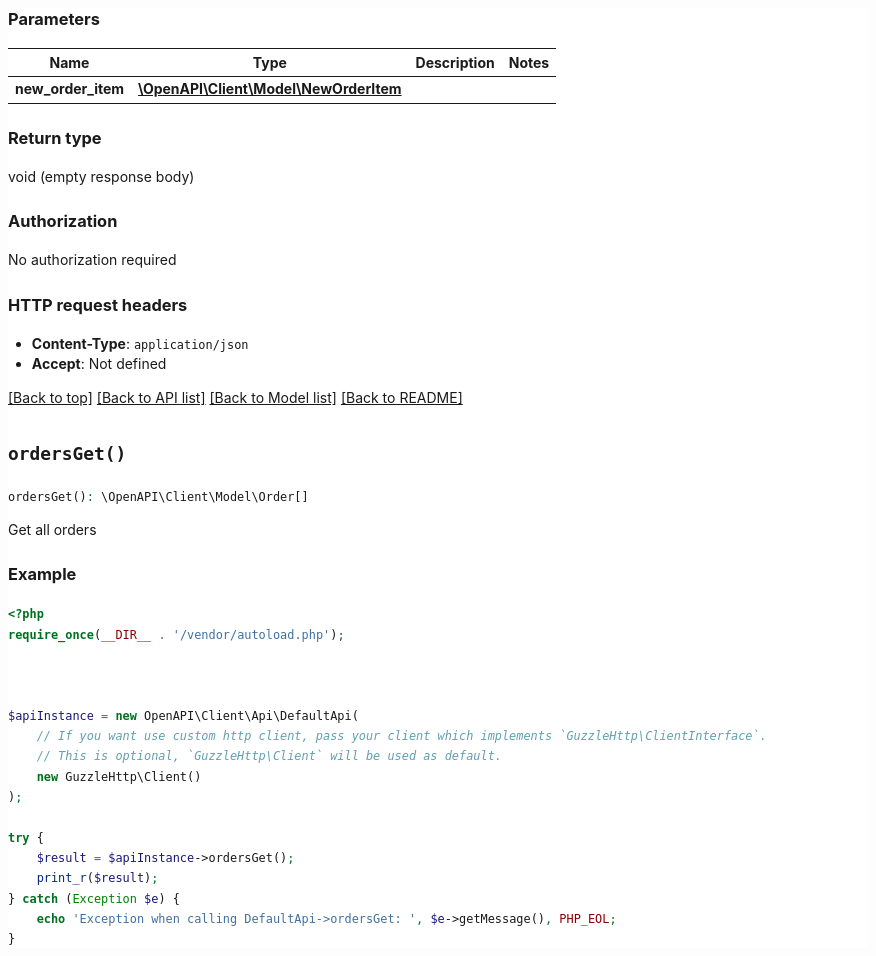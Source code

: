 ### Parameters

| Name | Type | Description  | Notes |
| ------------- | ------------- | ------------- | ------------- |
| **new_order_item** | [**\OpenAPI\Client\Model\NewOrderItem**](../Model/NewOrderItem.md)|  | |

### Return type

void (empty response body)

### Authorization

No authorization required

### HTTP request headers

- **Content-Type**: `application/json`
- **Accept**: Not defined

[[Back to top]](#) [[Back to API list]](../../README.md#endpoints)
[[Back to Model list]](../../README.md#models)
[[Back to README]](../../README.md)

## `ordersGet()`

```php
ordersGet(): \OpenAPI\Client\Model\Order[]
```

Get all orders

### Example

```php
<?php
require_once(__DIR__ . '/vendor/autoload.php');



$apiInstance = new OpenAPI\Client\Api\DefaultApi(
    // If you want use custom http client, pass your client which implements `GuzzleHttp\ClientInterface`.
    // This is optional, `GuzzleHttp\Client` will be used as default.
    new GuzzleHttp\Client()
);

try {
    $result = $apiInstance->ordersGet();
    print_r($result);
} catch (Exception $e) {
    echo 'Exception when calling DefaultApi->ordersGet: ', $e->getMessage(), PHP_EOL;
}
```
